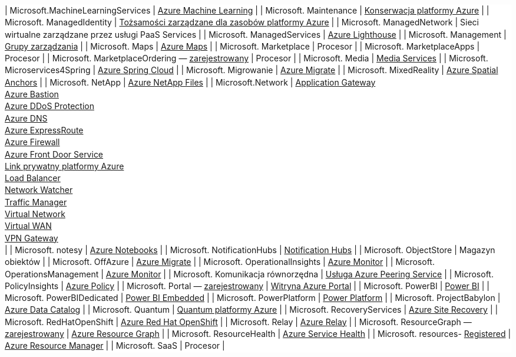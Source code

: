 | Microsoft.MachineLearningServices | [Azure Machine Learning](../../machine-learning/index.yml) |
| Microsoft. Maintenance | [Konserwacja platformy Azure](../../virtual-machines/maintenance-control-cli.md) |
| Microsoft. ManagedIdentity | [Tożsamości zarządzane dla zasobów platformy Azure](../../active-directory/managed-identities-azure-resources/index.yml) |
| Microsoft. ManagedNetwork | Sieci wirtualne zarządzane przez usługi PaaS Services |
| Microsoft. ManagedServices | [Azure Lighthouse](../../lighthouse/index.yml) |
| Microsoft. Management | [Grupy zarządzania](../../governance/management-groups/index.yml) |
| Microsoft. Maps | [Azure Maps](../../azure-maps/index.yml) |
| Microsoft. Marketplace | Procesor |
| Microsoft. MarketplaceApps | Procesor |
| Microsoft. MarketplaceOrdering — [zarejestrowany](#registration) | Procesor |
| Microsoft. Media | [Media Services](../../media-services/index.yml) |
| Microsoft. Microservices4Spring | [Azure Spring Cloud](../../spring-cloud/spring-cloud-overview.md) |
| Microsoft. Migrowanie | [Azure Migrate](../../migrate/migrate-services-overview.md) |
| Microsoft. MixedReality | [Azure Spatial Anchors](../../spatial-anchors/index.yml) |
| Microsoft. NetApp | [Azure NetApp Files](../../azure-netapp-files/index.yml) |
| Microsoft.Network | [Application Gateway](../../application-gateway/index.yml)<br />[Azure Bastion](../../bastion/index.yml)<br />[Azure DDoS Protection](../../ddos-protection/ddos-protection-overview.md)<br />[Azure DNS](../../dns/index.yml)<br />[Azure ExpressRoute](../../expressroute/index.yml)<br />[Azure Firewall](../../firewall/index.yml)<br />[Azure Front Door Service](../../frontdoor/index.yml)<br />[Link prywatny platformy Azure](../../private-link/index.yml)<br />[Load Balancer](../../load-balancer/index.yml)<br />[Network Watcher](../../network-watcher/index.yml)<br />[Traffic Manager](../../traffic-manager/index.yml)<br />[Virtual Network](../../virtual-network/index.yml)<br />[Virtual WAN](../../virtual-wan/index.yml)<br />[VPN Gateway](../../vpn-gateway/index.yml)<br /> |
| Microsoft. notesy | [Azure Notebooks](https://notebooks.azure.com/help/introduction) |
| Microsoft. NotificationHubs | [Notification Hubs](../../notification-hubs/index.yml) |
| Microsoft. ObjectStore | Magazyn obiektów |
| Microsoft. OffAzure | [Azure Migrate](../../migrate/migrate-services-overview.md) |
| Microsoft. OperationalInsights | [Azure Monitor](../../azure-monitor/index.yml) |
| Microsoft. OperationsManagement | [Azure Monitor](../../azure-monitor/index.yml) |
| Microsoft. Komunikacja równorzędna | [Usługa Azure Peering Service](../../peering-service/index.yml) |
| Microsoft. PolicyInsights | [Azure Policy](../../governance/policy/index.yml) |
| Microsoft. Portal — [zarejestrowany](#registration) | [Witryna Azure Portal](../../azure-portal/index.yml) |
| Microsoft. PowerBI | [Power BI](/power-bi/power-bi-overview) |
| Microsoft. PowerBIDedicated | [Power BI Embedded](/azure/power-bi-embedded/) |
| Microsoft. PowerPlatform | [Power Platform](/power-platform/) |
| Microsoft. ProjectBabylon | [Azure Data Catalog](../../data-catalog/overview.md) |
| Microsoft. Quantum | [Quantum platformy Azure](https://azure.microsoft.com/services/quantum/) |
| Microsoft. RecoveryServices | [Azure Site Recovery](../../site-recovery/index.yml) |
| Microsoft. RedHatOpenShift | [Azure Red Hat OpenShift](../../virtual-machines/linux/openshift-get-started.md) |
| Microsoft. Relay | [Azure Relay](../../azure-relay/relay-what-is-it.md) |
| Microsoft. ResourceGraph — [zarejestrowany](#registration) | [Azure Resource Graph](../../governance/resource-graph/index.yml) |
| Microsoft. ResourceHealth | [Azure Service Health](../../service-health/index.yml) |
| Microsoft. resources- [Registered](#registration) | [Azure Resource Manager](../index.yml) |
| Microsoft. SaaS | Procesor |